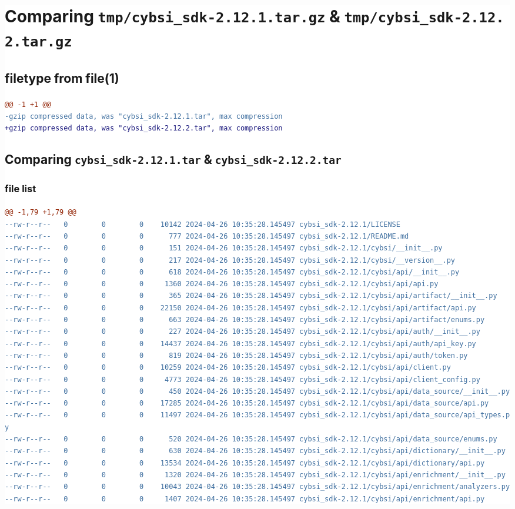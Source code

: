 # Comparing `tmp/cybsi_sdk-2.12.1.tar.gz` & `tmp/cybsi_sdk-2.12.2.tar.gz`

## filetype from file(1)

```diff
@@ -1 +1 @@
-gzip compressed data, was "cybsi_sdk-2.12.1.tar", max compression
+gzip compressed data, was "cybsi_sdk-2.12.2.tar", max compression
```

## Comparing `cybsi_sdk-2.12.1.tar` & `cybsi_sdk-2.12.2.tar`

### file list

```diff
@@ -1,79 +1,79 @@
--rw-r--r--   0        0        0    10142 2024-04-26 10:35:28.145497 cybsi_sdk-2.12.1/LICENSE
--rw-r--r--   0        0        0      777 2024-04-26 10:35:28.145497 cybsi_sdk-2.12.1/README.md
--rw-r--r--   0        0        0      151 2024-04-26 10:35:28.145497 cybsi_sdk-2.12.1/cybsi/__init__.py
--rw-r--r--   0        0        0      217 2024-04-26 10:35:28.145497 cybsi_sdk-2.12.1/cybsi/__version__.py
--rw-r--r--   0        0        0      618 2024-04-26 10:35:28.145497 cybsi_sdk-2.12.1/cybsi/api/__init__.py
--rw-r--r--   0        0        0     1360 2024-04-26 10:35:28.145497 cybsi_sdk-2.12.1/cybsi/api/api.py
--rw-r--r--   0        0        0      365 2024-04-26 10:35:28.145497 cybsi_sdk-2.12.1/cybsi/api/artifact/__init__.py
--rw-r--r--   0        0        0    22150 2024-04-26 10:35:28.145497 cybsi_sdk-2.12.1/cybsi/api/artifact/api.py
--rw-r--r--   0        0        0      663 2024-04-26 10:35:28.145497 cybsi_sdk-2.12.1/cybsi/api/artifact/enums.py
--rw-r--r--   0        0        0      227 2024-04-26 10:35:28.145497 cybsi_sdk-2.12.1/cybsi/api/auth/__init__.py
--rw-r--r--   0        0        0    14437 2024-04-26 10:35:28.145497 cybsi_sdk-2.12.1/cybsi/api/auth/api_key.py
--rw-r--r--   0        0        0      819 2024-04-26 10:35:28.145497 cybsi_sdk-2.12.1/cybsi/api/auth/token.py
--rw-r--r--   0        0        0    10259 2024-04-26 10:35:28.145497 cybsi_sdk-2.12.1/cybsi/api/client.py
--rw-r--r--   0        0        0     4773 2024-04-26 10:35:28.145497 cybsi_sdk-2.12.1/cybsi/api/client_config.py
--rw-r--r--   0        0        0      450 2024-04-26 10:35:28.145497 cybsi_sdk-2.12.1/cybsi/api/data_source/__init__.py
--rw-r--r--   0        0        0    17285 2024-04-26 10:35:28.145497 cybsi_sdk-2.12.1/cybsi/api/data_source/api.py
--rw-r--r--   0        0        0    11497 2024-04-26 10:35:28.145497 cybsi_sdk-2.12.1/cybsi/api/data_source/api_types.py
--rw-r--r--   0        0        0      520 2024-04-26 10:35:28.145497 cybsi_sdk-2.12.1/cybsi/api/data_source/enums.py
--rw-r--r--   0        0        0      630 2024-04-26 10:35:28.145497 cybsi_sdk-2.12.1/cybsi/api/dictionary/__init__.py
--rw-r--r--   0        0        0    13534 2024-04-26 10:35:28.145497 cybsi_sdk-2.12.1/cybsi/api/dictionary/api.py
--rw-r--r--   0        0        0     1320 2024-04-26 10:35:28.145497 cybsi_sdk-2.12.1/cybsi/api/enrichment/__init__.py
--rw-r--r--   0        0        0    10043 2024-04-26 10:35:28.145497 cybsi_sdk-2.12.1/cybsi/api/enrichment/analyzers.py
--rw-r--r--   0        0        0     1407 2024-04-26 10:35:28.145497 cybsi_sdk-2.12.1/cybsi/api/enrichment/api.py
```